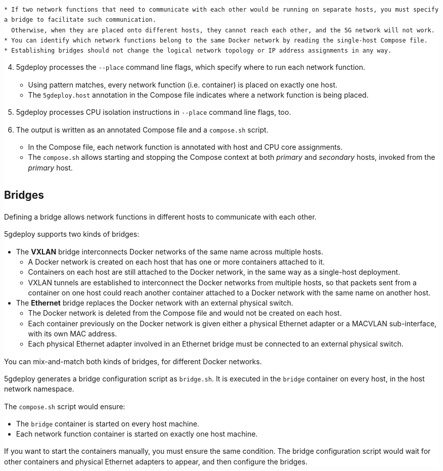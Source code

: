     * If two network functions that need to communicate with each other would be running on separate hosts, you must specify a bridge to facilitate such communication.
      Otherwise, when they are placed onto different hosts, they cannot reach each other, and the 5G network will not work.
    * You can identify which network functions belong to the same Docker network by reading the single-host Compose file.
    * Establishing bridges should not change the logical network topology or IP address assignments in any way.

4. 5gdeploy processes the `--place` command line flags, which specify where to run each network function.

    * Using pattern matches, every network function (i.e. container) is placed on exactly one host.
    * The `5gdeploy.host` annotation in the Compose file indicates where a network function is being placed.

5. 5gdeploy processes CPU isolation instructions in `--place` command line flags, too.

6. The output is written as an annotated Compose file and a `compose.sh` script.

    * In the Compose file, each network function is annotated with host and CPU core assignments.
    * The `compose.sh` allows starting and stopping the Compose context at both *primary* and *secondary* hosts, invoked from the *primary* host.

## Bridges

Defining a bridge allows network functions in different hosts to communicate with each other.

5gdeploy supports two kinds of bridges:

* The **VXLAN** bridge interconnects Docker networks of the same name across multiple hosts.
  * A Docker network is created on each host that has one or more containers attached to it.
  * Containers on each host are still attached to the Docker network, in the same way as a single-host deployment.
  * VXLAN tunnels are established to interconnect the Docker networks from multiple hosts, so that packets sent from a container on one host could reach another container attached to a Docker network with the same name on another host.
* The **Ethernet** bridge replaces the Docker network with an external physical switch.
  * The Docker network is deleted from the Compose file and would not be created on each host.
  * Each container previously on the Docker network is given either a physical Ethernet adapter or a MACVLAN sub-interface, with its own MAC address.
  * Each physical Ethernet adapter involved in an Ethernet bridge must be connected to an external physical switch.

You can mix-and-match both kinds of bridges, for different Docker networks.

5gdeploy generates a bridge configuration script as `bridge.sh`.
It is executed in the `bridge` container on every host, in the host network namespace.

The `compose.sh` script would ensure:

* The `bridge` container is started on every host machine.
* Each network function container is started on exactly one host machine.

If you want to start the containers manually, you must ensure the same condition.
The bridge configuration script would wait for other containers and physical Ethernet adapters to appear, and then configure the bridges.
